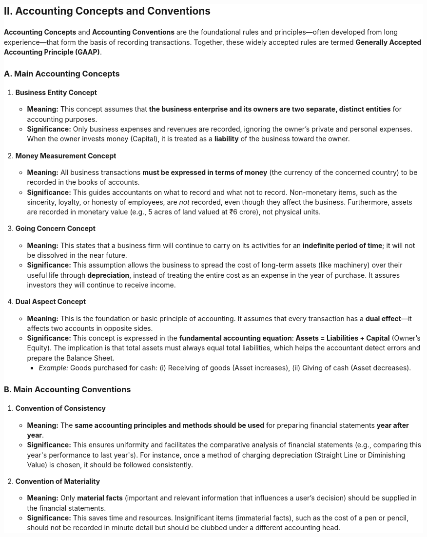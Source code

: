 
## II. Accounting Concepts and Conventions

**Accounting Concepts** and **Accounting Conventions** are the foundational rules and principles—often developed from long experience—that form the basis of recording transactions. Together, these widely accepted rules are termed **Generally Accepted Accounting Principle (GAAP)**.

### A. Main Accounting Concepts

1.  **Business Entity Concept**
    *   **Meaning:** This concept assumes that **the business enterprise and its owners are two separate, distinct entities** for accounting purposes.
    *   **Significance:** Only business expenses and revenues are recorded, ignoring the owner’s private and personal expenses. When the owner invests money (Capital), it is treated as a **liability** of the business toward the owner.

2.  **Money Measurement Concept**
    *   **Meaning:** All business transactions **must be expressed in terms of money** (the currency of the concerned country) to be recorded in the books of accounts.
    *   **Significance:** This guides accountants on what to record and what not to record. Non-monetary items, such as the sincerity, loyalty, or honesty of employees, are *not* recorded, even though they affect the business. Furthermore, assets are recorded in monetary value (e.g., 5 acres of land valued at ₹6 crore), not physical units.

3.  **Going Concern Concept**
    *   **Meaning:** This states that a business firm will continue to carry on its activities for an **indefinite period of time**; it will not be dissolved in the near future.
    *   **Significance:** This assumption allows the business to spread the cost of long-term assets (like machinery) over their useful life through **depreciation**, instead of treating the entire cost as an expense in the year of purchase. It assures investors they will continue to receive income.

4.  **Dual Aspect Concept**
    *   **Meaning:** This is the foundation or basic principle of accounting. It assumes that every transaction has a **dual effect**—it affects two accounts in opposite sides.
    *   **Significance:** This concept is expressed in the **fundamental accounting equation**: **Assets = Liabilities + Capital** (Owner’s Equity). The implication is that total assets must always equal total liabilities, which helps the accountant detect errors and prepare the Balance Sheet.
        *   *Example:* Goods purchased for cash: (i) Receiving of goods (Asset increases), (ii) Giving of cash (Asset decreases).

### B. Main Accounting Conventions

1.  **Convention of Consistency**
    *   **Meaning:** The **same accounting principles and methods should be used** for preparing financial statements **year after year**.
    *   **Significance:** This ensures uniformity and facilitates the comparative analysis of financial statements (e.g., comparing this year's performance to last year's). For instance, once a method of charging depreciation (Straight Line or Diminishing Value) is chosen, it should be followed consistently.

2.  **Convention of Materiality**
    *   **Meaning:** Only **material facts** (important and relevant information that influences a user’s decision) should be supplied in the financial statements.
    *   **Significance:** This saves time and resources. Insignificant items (immaterial facts), such as the cost of a pen or pencil, should not be recorded in minute detail but should be clubbed under a different accounting head.
